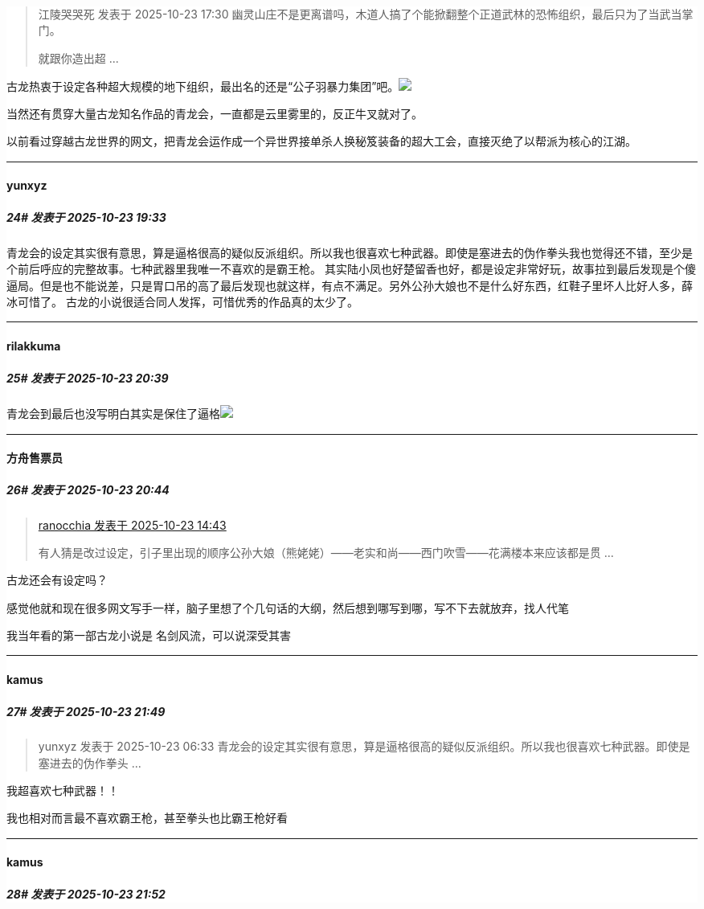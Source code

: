 <blockquote>江陵哭哭死 发表于 2025-10-23 17:30
幽灵山庄不是更离谱吗，木道人搞了个能掀翻整个正道武林的恐怖组织，最后只为了当武当掌门。

就跟你造出超 ...</blockquote>
古龙热衷于设定各种超大规模的地下组织，最出名的还是“公子羽暴力集团”吧。<img src="https://static.stage1st.com/image/smiley/face2017/067.png" referrerpolicy="no-referrer">

当然还有贯穿大量古龙知名作品的青龙会，一直都是云里雾里的，反正牛叉就对了。

以前看过穿越古龙世界的网文，把青龙会运作成一个异世界接单杀人换秘笈装备的超大工会，直接灭绝了以帮派为核心的江湖。

*****

####  yunxyz  
##### 24#       发表于 2025-10-23 19:33

青龙会的设定其实很有意思，算是逼格很高的疑似反派组织。所以我也很喜欢七种武器。即使是塞进去的伪作拳头我也觉得还不错，至少是个前后呼应的完整故事。七种武器里我唯一不喜欢的是霸王枪。
其实陆小凤也好楚留香也好，都是设定非常好玩，故事拉到最后发现是个傻逼局。但是也不能说差，只是胃口吊的高了最后发现也就这样，有点不满足。另外公孙大娘也不是什么好东西，红鞋子里坏人比好人多，薛冰可惜了。
古龙的小说很适合同人发挥，可惜优秀的作品真的太少了。

*****

####  rilakkuma  
##### 25#       发表于 2025-10-23 20:39

青龙会到最后也没写明白其实是保住了逼格<img src="https://static.stage1st.com/image/smiley/face2017/036.png" referrerpolicy="no-referrer">

*****

####  方舟售票员  
##### 26#       发表于 2025-10-23 20:44

<blockquote><a href="httphttps://stage1st.com/2b/forum.php?mod=redirect&amp;goto=findpost&amp;pid=68614311&amp;ptid=2265361" target="_blank">ranocchia 发表于 2025-10-23 14:43</a>

有人猜是改过设定，引子里出现的顺序公孙大娘（熊姥姥）——老实和尚——西门吹雪——花满楼本来应该都是贯 ...</blockquote>
古龙还会有设定吗？

感觉他就和现在很多网文写手一样，脑子里想了个几句话的大纲，然后想到哪写到哪，写不下去就放弃，找人代笔

我当年看的第一部古龙小说是 名剑风流，可以说深受其害

*****

####  kamus  
##### 27#       发表于 2025-10-23 21:49

<blockquote>yunxyz 发表于 2025-10-23 06:33
青龙会的设定其实很有意思，算是逼格很高的疑似反派组织。所以我也很喜欢七种武器。即使是塞进去的伪作拳头 ...</blockquote>
我超喜欢七种武器！！

我也相对而言最不喜欢霸王枪，甚至拳头也比霸王枪好看

*****

####  kamus  
##### 28#       发表于 2025-10-23 21:52

